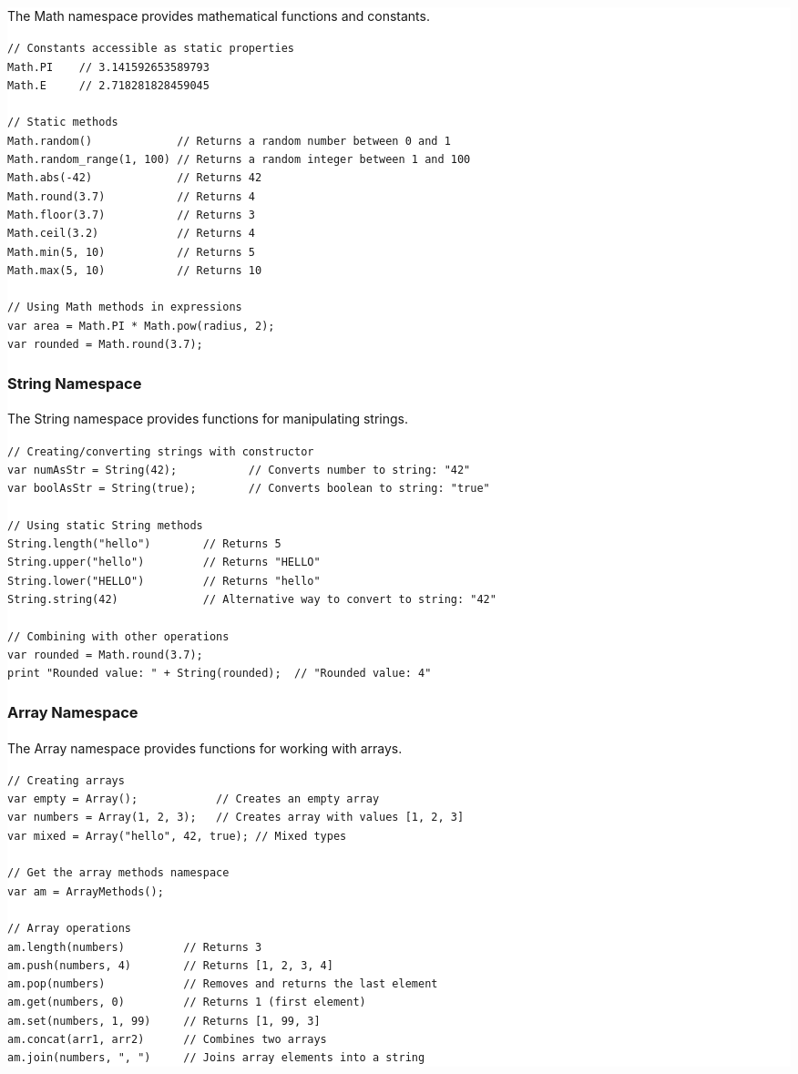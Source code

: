 The Math namespace provides mathematical functions and constants.

```rusty
// Constants accessible as static properties
Math.PI    // 3.141592653589793
Math.E     // 2.718281828459045

// Static methods
Math.random()             // Returns a random number between 0 and 1
Math.random_range(1, 100) // Returns a random integer between 1 and 100
Math.abs(-42)             // Returns 42
Math.round(3.7)           // Returns 4
Math.floor(3.7)           // Returns 3
Math.ceil(3.2)            // Returns 4
Math.min(5, 10)           // Returns 5
Math.max(5, 10)           // Returns 10

// Using Math methods in expressions
var area = Math.PI * Math.pow(radius, 2);
var rounded = Math.round(3.7);
```

### String Namespace

The String namespace provides functions for manipulating strings.

```rusty
// Creating/converting strings with constructor
var numAsStr = String(42);           // Converts number to string: "42"
var boolAsStr = String(true);        // Converts boolean to string: "true"

// Using static String methods
String.length("hello")        // Returns 5
String.upper("hello")         // Returns "HELLO"
String.lower("HELLO")         // Returns "hello"
String.string(42)             // Alternative way to convert to string: "42"

// Combining with other operations
var rounded = Math.round(3.7);
print "Rounded value: " + String(rounded);  // "Rounded value: 4"
```

### Array Namespace

The Array namespace provides functions for working with arrays.

```rusty
// Creating arrays
var empty = Array();            // Creates an empty array
var numbers = Array(1, 2, 3);   // Creates array with values [1, 2, 3]
var mixed = Array("hello", 42, true); // Mixed types

// Get the array methods namespace
var am = ArrayMethods();

// Array operations
am.length(numbers)         // Returns 3
am.push(numbers, 4)        // Returns [1, 2, 3, 4]
am.pop(numbers)            // Removes and returns the last element
am.get(numbers, 0)         // Returns 1 (first element)
am.set(numbers, 1, 99)     // Returns [1, 99, 3]
am.concat(arr1, arr2)      // Combines two arrays
am.join(numbers, ", ")     // Joins array elements into a string
```
